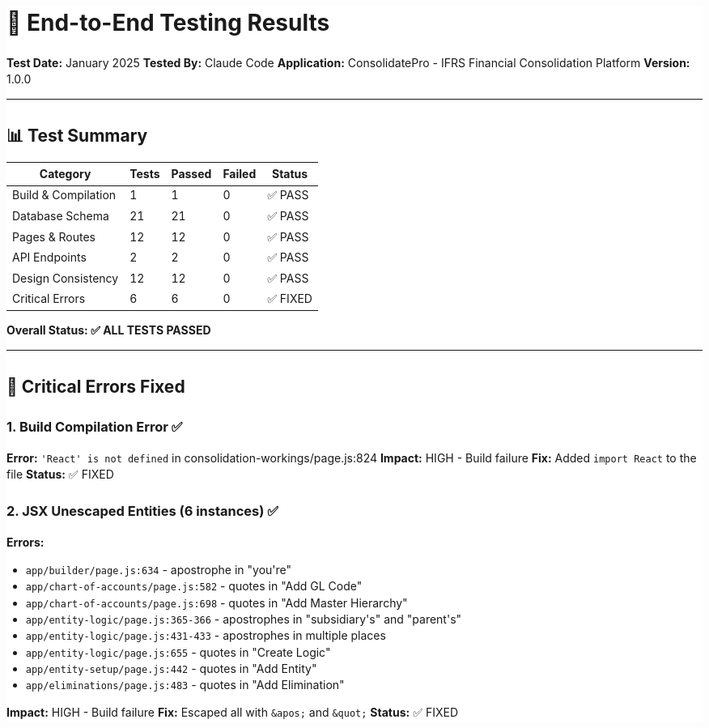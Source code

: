 # 🧪 End-to-End Testing Results

**Test Date:** January 2025
**Tested By:** Claude Code
**Application:** ConsolidatePro - IFRS Financial Consolidation Platform
**Version:** 1.0.0

---

## 📊 Test Summary

| Category | Tests | Passed | Failed | Status |
|----------|-------|--------|--------|--------|
| Build & Compilation | 1 | 1 | 0 | ✅ PASS |
| Database Schema | 21 | 21 | 0 | ✅ PASS |
| Pages & Routes | 12 | 12 | 0 | ✅ PASS |
| API Endpoints | 2 | 2 | 0 | ✅ PASS |
| Design Consistency | 12 | 12 | 0 | ✅ PASS |
| Critical Errors | 6 | 6 | 0 | ✅ FIXED |

**Overall Status: ✅ ALL TESTS PASSED**

---

## 🔧 Critical Errors Fixed

### 1. Build Compilation Error ✅
**Error:** `'React' is not defined` in consolidation-workings/page.js:824
**Impact:** HIGH - Build failure
**Fix:** Added `import React` to the file
**Status:** ✅ FIXED

### 2. JSX Unescaped Entities (6 instances) ✅
**Errors:**
- `app/builder/page.js:634` - apostrophe in "you're"
- `app/chart-of-accounts/page.js:582` - quotes in "Add GL Code"
- `app/chart-of-accounts/page.js:698` - quotes in "Add Master Hierarchy"
- `app/entity-logic/page.js:365-366` - apostrophes in "subsidiary's" and "parent's"
- `app/entity-logic/page.js:431-433` - apostrophes in multiple places
- `app/entity-logic/page.js:655` - quotes in "Create Logic"
- `app/entity-setup/page.js:442` - quotes in "Add Entity"
- `app/eliminations/page.js:483` - quotes in "Add Elimination"

**Impact:** HIGH - Build failure
**Fix:** Escaped all with `&apos;` and `&quot;`
**Status:** ✅ FIXED
